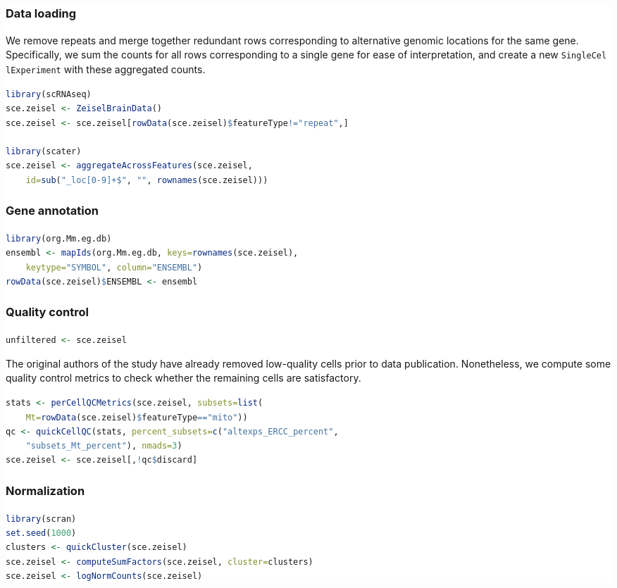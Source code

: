### Data loading

We remove repeats and merge together redundant rows corresponding to alternative genomic locations for the same gene.
Specifically, we sum the counts for all rows corresponding to a single gene for ease of interpretation,
and create a new `SingleCellExperiment` with these aggregated counts.


```r
library(scRNAseq)
sce.zeisel <- ZeiselBrainData()
sce.zeisel <- sce.zeisel[rowData(sce.zeisel)$featureType!="repeat",]

library(scater)
sce.zeisel <- aggregateAcrossFeatures(sce.zeisel, 
    id=sub("_loc[0-9]+$", "", rownames(sce.zeisel)))
```

### Gene annotation


```r
library(org.Mm.eg.db)
ensembl <- mapIds(org.Mm.eg.db, keys=rownames(sce.zeisel), 
    keytype="SYMBOL", column="ENSEMBL")
rowData(sce.zeisel)$ENSEMBL <- ensembl
```

### Quality control


```r
unfiltered <- sce.zeisel
```

The original authors of the study have already removed low-quality cells prior to data publication.
Nonetheless, we compute some quality control metrics to check whether the remaining cells are satisfactory.


```r
stats <- perCellQCMetrics(sce.zeisel, subsets=list(
    Mt=rowData(sce.zeisel)$featureType=="mito"))
qc <- quickCellQC(stats, percent_subsets=c("altexps_ERCC_percent", 
    "subsets_Mt_percent"), nmads=3)
sce.zeisel <- sce.zeisel[,!qc$discard]
```

### Normalization


```r
library(scran)
set.seed(1000)
clusters <- quickCluster(sce.zeisel)
sce.zeisel <- computeSumFactors(sce.zeisel, cluster=clusters) 
sce.zeisel <- logNormCounts(sce.zeisel)
```
